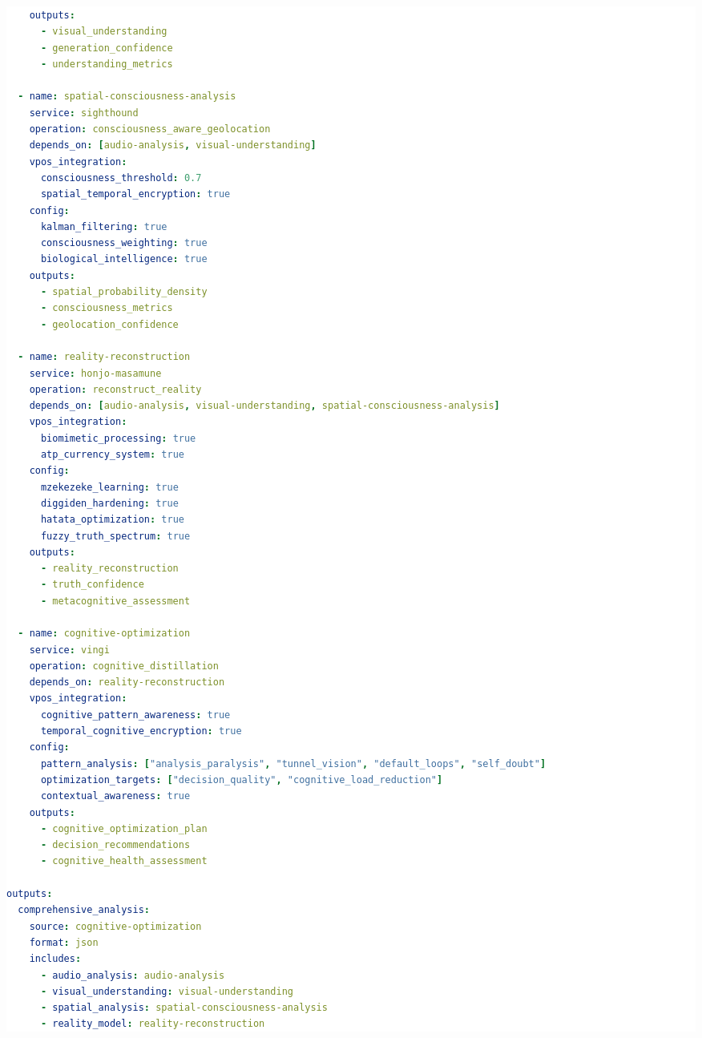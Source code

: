 ```yaml
    outputs:
      - visual_understanding
      - generation_confidence
      - understanding_metrics

  - name: spatial-consciousness-analysis
    service: sighthound
    operation: consciousness_aware_geolocation
    depends_on: [audio-analysis, visual-understanding]
    vpos_integration:
      consciousness_threshold: 0.7
      spatial_temporal_encryption: true
    config:
      kalman_filtering: true
      consciousness_weighting: true
      biological_intelligence: true
    outputs:
      - spatial_probability_density
      - consciousness_metrics
      - geolocation_confidence

  - name: reality-reconstruction
    service: honjo-masamune
    operation: reconstruct_reality
    depends_on: [audio-analysis, visual-understanding, spatial-consciousness-analysis]
    vpos_integration:
      biomimetic_processing: true
      atp_currency_system: true
    config:
      mzekezeke_learning: true
      diggiden_hardening: true
      hatata_optimization: true
      fuzzy_truth_spectrum: true
    outputs:
      - reality_reconstruction
      - truth_confidence
      - metacognitive_assessment

  - name: cognitive-optimization
    service: vingi
    operation: cognitive_distillation
    depends_on: reality-reconstruction
    vpos_integration:
      cognitive_pattern_awareness: true
      temporal_cognitive_encryption: true
    config:
      pattern_analysis: ["analysis_paralysis", "tunnel_vision", "default_loops", "self_doubt"]
      optimization_targets: ["decision_quality", "cognitive_load_reduction"]
      contextual_awareness: true
    outputs:
      - cognitive_optimization_plan
      - decision_recommendations
      - cognitive_health_assessment

outputs:
  comprehensive_analysis:
    source: cognitive-optimization
    format: json
    includes:
      - audio_analysis: audio-analysis
      - visual_understanding: visual-understanding
      - spatial_analysis: spatial-consciousness-analysis
      - reality_model: reality-reconstruction
```